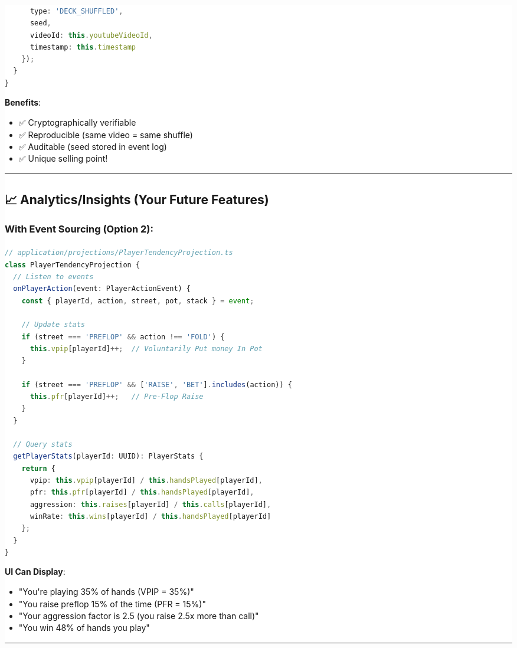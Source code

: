 ```typescript
      type: 'DECK_SHUFFLED',
      seed,
      videoId: this.youtubeVideoId,
      timestamp: this.timestamp
    });
  }
}
```

**Benefits**:
- ✅ Cryptographically verifiable
- ✅ Reproducible (same video = same shuffle)
- ✅ Auditable (seed stored in event log)
- ✅ Unique selling point!

---

## 📈 Analytics/Insights (Your Future Features)

### With Event Sourcing (Option 2):
```typescript
// application/projections/PlayerTendencyProjection.ts
class PlayerTendencyProjection {
  // Listen to events
  onPlayerAction(event: PlayerActionEvent) {
    const { playerId, action, street, pot, stack } = event;
    
    // Update stats
    if (street === 'PREFLOP' && action !== 'FOLD') {
      this.vpip[playerId]++;  // Voluntarily Put money In Pot
    }
    
    if (street === 'PREFLOP' && ['RAISE', 'BET'].includes(action)) {
      this.pfr[playerId]++;   // Pre-Flop Raise
    }
  }
  
  // Query stats
  getPlayerStats(playerId: UUID): PlayerStats {
    return {
      vpip: this.vpip[playerId] / this.handsPlayed[playerId],
      pfr: this.pfr[playerId] / this.handsPlayed[playerId],
      aggression: this.raises[playerId] / this.calls[playerId],
      winRate: this.wins[playerId] / this.handsPlayed[playerId]
    };
  }
}
```

**UI Can Display**:
- "You're playing 35% of hands (VPIP = 35%)"
- "You raise preflop 15% of the time (PFR = 15%)"
- "Your aggression factor is 2.5 (you raise 2.5x more than call)"
- "You win 48% of hands you play"

---